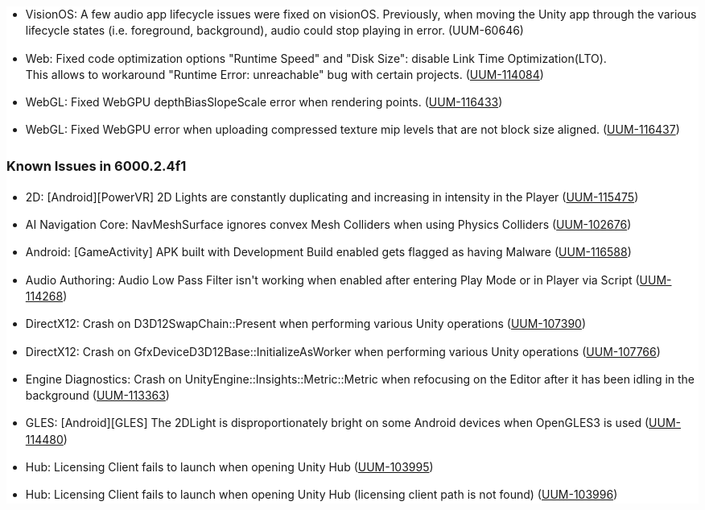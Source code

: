 *   VisionOS: A few audio app lifecycle issues were fixed on visionOS. Previously, when moving the Unity app through the various lifecycle states (i.e. foreground, background), audio could stop playing in error. (UUM-60646)
    
*   Web: Fixed code optimization options "Runtime Speed" and "Disk Size": disable Link Time Optimization(LTO).  
    This allows to workaround "Runtime Error: unreachable" bug with certain projects. ([UUM-114084](https://issuetracker.unity3d.com/issues/runtime-error-unreachable-during-initialization-when-building-the-project-for-webgl-with-code-optimization))
    
*   WebGL: Fixed WebGPU depthBiasSlopeScale error when rendering points. ([UUM-116433](https://issuetracker.unity3d.com/issues/webgpu-errors-when-point-primitives-are-rendered))
    
*   WebGL: Fixed WebGPU error when uploading compressed texture mip levels that are not block size aligned. ([UUM-116437](https://issuetracker.unity3d.com/issues/webgpu-errors-when-compressed-texture-has-non-aligned-mip-levels))

### Known Issues in 6000.2.4f1

*   2D: \[Android\]\[PowerVR\] 2D Lights are constantly duplicating and increasing in intensity in the Player ([UUM-115475](https://issuetracker.unity3d.com/issues/android-powervr-2d-lights-are-constantly-duplicating-and-increasing-in-intensity-in-the-player))
    
*   AI Navigation Core: NavMeshSurface ignores convex Mesh Colliders when using Physics Colliders ([UUM-102676](https://issuetracker.unity3d.com/issues/navmeshsurface-ignores-convex-mesh-colliders-when-using-physics-colliders))
    
*   Android: \[GameActivity\] APK built with Development Build enabled gets flagged as having Malware ([UUM-116588](https://issuetracker.unity3d.com/issues/android-gameactivity-apk-built-with-development-build-enabled-gets-flagged-as-having-malware))
    
*   Audio Authoring: Audio Low Pass Filter isn't working when enabled after entering Play Mode or in Player via Script ([UUM-114268](https://issuetracker.unity3d.com/issues/audio-low-pass-filter-isnt-working-when-enabled-after-entering-play-mode-or-in-player-via-script))
    
*   DirectX12: Crash on D3D12SwapChain::Present when performing various Unity operations ([UUM-107390](https://issuetracker.unity3d.com/issues/crash-on-d3d12swapchain-present-when-performing-various-unity-operations))
    
*   DirectX12: Crash on GfxDeviceD3D12Base::InitializeAsWorker when performing various Unity operations ([UUM-107766](https://issuetracker.unity3d.com/issues/crash-on-gfxdeviced3d12base-initializeasworker-when-performing-various-unity-operations))
    
*   Engine Diagnostics: Crash on UnityEngine::Insights::Metric::Metric when refocusing on the Editor after it has been idling in the background ([UUM-113363](https://issuetracker.unity3d.com/issues/crash-on-unityengine-insights-metric-metric-when-refocusing-on-the-editor-after-it-has-been-idling-in-the-background))
    
*   GLES: \[Android\]\[GLES\] The 2DLight is disproportionately bright on some Android devices when OpenGLES3 is used ([UUM-114480](https://issuetracker.unity3d.com/issues/android-opengl-the-2dlight-is-disproportionately-bright-on-some-android-devices-when-opengles3-is-used))
    
*   Hub: Licensing Client fails to launch when opening Unity Hub ([UUM-103995](https://issuetracker.unity3d.com/issues/licensing-client-fails-to-launch-when-opening-unity-hub-1))
    
*   Hub: Licensing Client fails to launch when opening Unity Hub (licensing client path is not found) ([UUM-103996](https://issuetracker.unity3d.com/issues/licensing-client-fails-to-launch-when-opening-unity-hub-licensing-client-path-is-not-found))
    